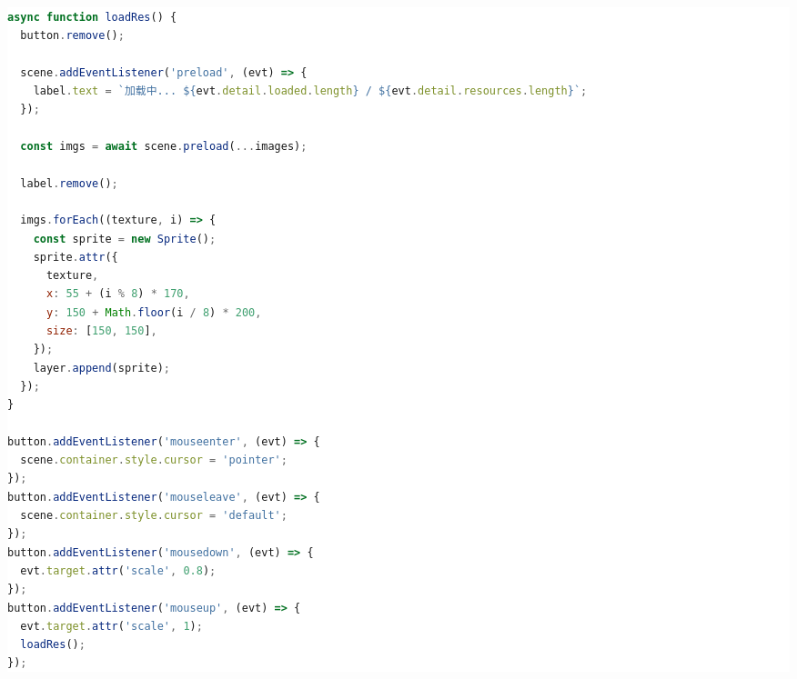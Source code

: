 ```js
async function loadRes() {
  button.remove();

  scene.addEventListener('preload', (evt) => {
    label.text = `加载中... ${evt.detail.loaded.length} / ${evt.detail.resources.length}`;
  });

  const imgs = await scene.preload(...images);

  label.remove();

  imgs.forEach((texture, i) => {
    const sprite = new Sprite();
    sprite.attr({
      texture,
      x: 55 + (i % 8) * 170,
      y: 150 + Math.floor(i / 8) * 200,
      size: [150, 150],
    });
    layer.append(sprite);
  });
}

button.addEventListener('mouseenter', (evt) => {
  scene.container.style.cursor = 'pointer';
});
button.addEventListener('mouseleave', (evt) => {
  scene.container.style.cursor = 'default';
});
button.addEventListener('mousedown', (evt) => {
  evt.target.attr('scale', 0.8);
});
button.addEventListener('mouseup', (evt) => {
  evt.target.attr('scale', 1);
  loadRes();
});
```

<iframe src="/demo/#/doc/resource_progress" height="450"></iframe>